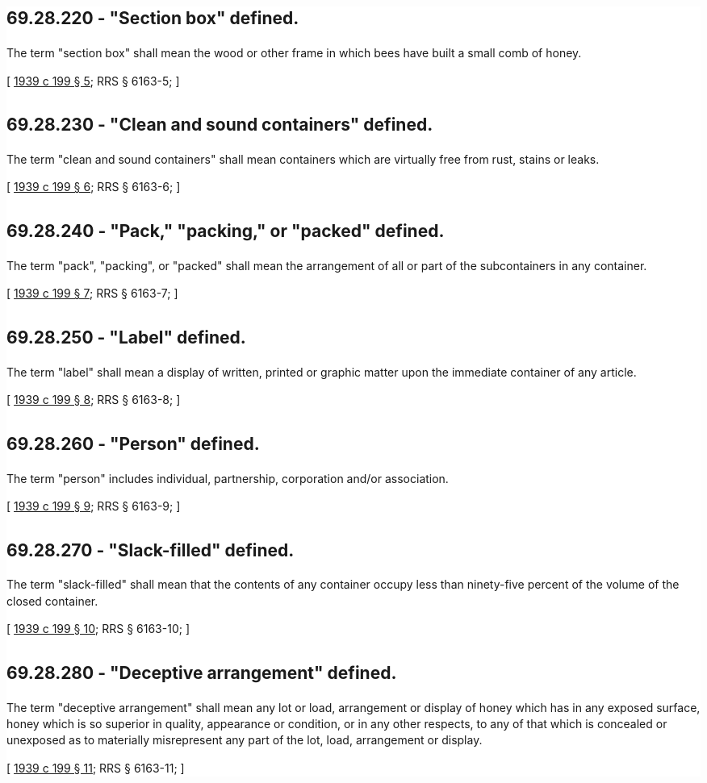 ## 69.28.220 - "Section box" defined.
The term "section box" shall mean the wood or other frame in which bees have built a small comb of honey.

\[ [1939 c 199 § 5](http://leg.wa.gov/CodeReviser/documents/sessionlaw/1939c199.pdf?cite=1939%20c%20199%20§%205); RRS § 6163-5; \]

## 69.28.230 - "Clean and sound containers" defined.
The term "clean and sound containers" shall mean containers which are virtually free from rust, stains or leaks.

\[ [1939 c 199 § 6](http://leg.wa.gov/CodeReviser/documents/sessionlaw/1939c199.pdf?cite=1939%20c%20199%20§%206); RRS § 6163-6; \]

## 69.28.240 - "Pack," "packing," or "packed" defined.
The term "pack", "packing", or "packed" shall mean the arrangement of all or part of the subcontainers in any container.

\[ [1939 c 199 § 7](http://leg.wa.gov/CodeReviser/documents/sessionlaw/1939c199.pdf?cite=1939%20c%20199%20§%207); RRS § 6163-7; \]

## 69.28.250 - "Label" defined.
The term "label" shall mean a display of written, printed or graphic matter upon the immediate container of any article.

\[ [1939 c 199 § 8](http://leg.wa.gov/CodeReviser/documents/sessionlaw/1939c199.pdf?cite=1939%20c%20199%20§%208); RRS § 6163-8; \]

## 69.28.260 - "Person" defined.
The term "person" includes individual, partnership, corporation and/or association.

\[ [1939 c 199 § 9](http://leg.wa.gov/CodeReviser/documents/sessionlaw/1939c199.pdf?cite=1939%20c%20199%20§%209); RRS § 6163-9; \]

## 69.28.270 - "Slack-filled" defined.
The term "slack-filled" shall mean that the contents of any container occupy less than ninety-five percent of the volume of the closed container.

\[ [1939 c 199 § 10](http://leg.wa.gov/CodeReviser/documents/sessionlaw/1939c199.pdf?cite=1939%20c%20199%20§%2010); RRS § 6163-10; \]

## 69.28.280 - "Deceptive arrangement" defined.
The term "deceptive arrangement" shall mean any lot or load, arrangement or display of honey which has in any exposed surface, honey which is so superior in quality, appearance or condition, or in any other respects, to any of that which is concealed or unexposed as to materially misrepresent any part of the lot, load, arrangement or display.

\[ [1939 c 199 § 11](http://leg.wa.gov/CodeReviser/documents/sessionlaw/1939c199.pdf?cite=1939%20c%20199%20§%2011); RRS § 6163-11; \]
